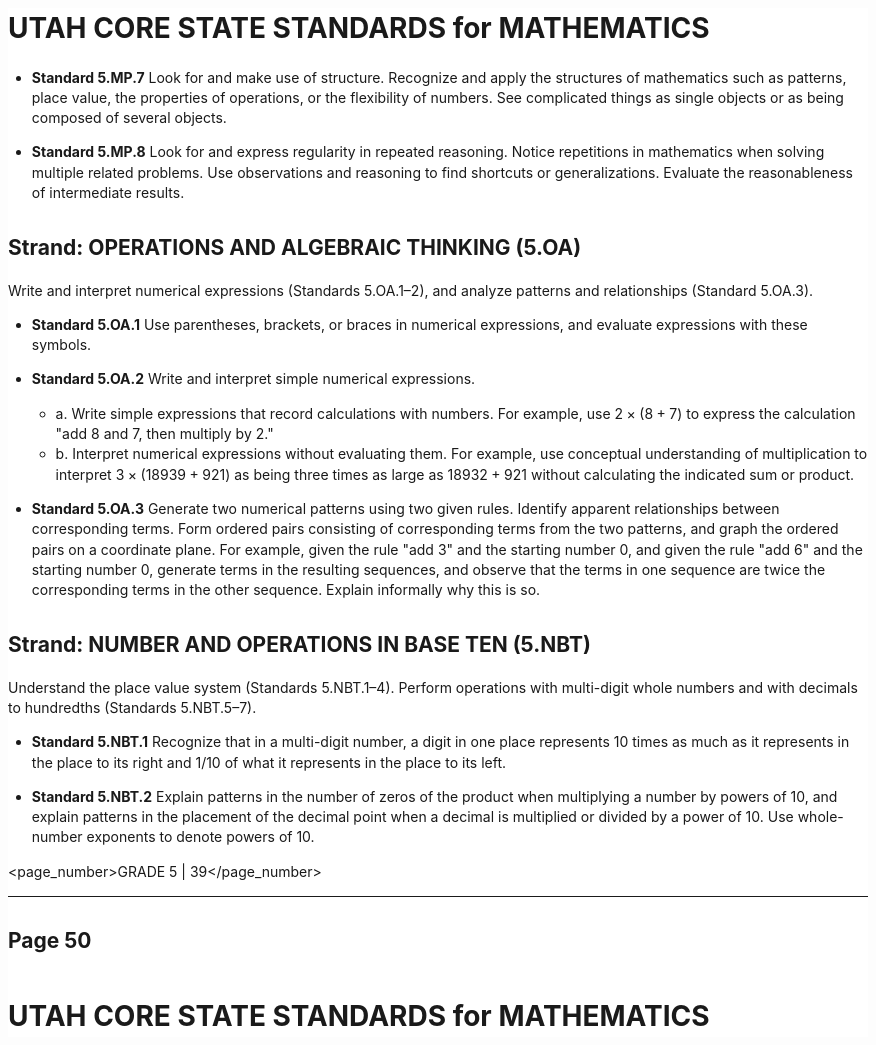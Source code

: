 # UTAH CORE STATE STANDARDS for MATHEMATICS

- **Standard 5.MP.7** Look for and make use of structure. Recognize and apply the structures of mathematics such as patterns, place value, the properties of operations, or the flexibility of numbers. See complicated things as single objects or as being composed of several objects.

- **Standard 5.MP.8** Look for and express regularity in repeated reasoning. Notice repetitions in mathematics when solving multiple related problems. Use observations and reasoning to find shortcuts or generalizations. Evaluate the reasonableness of intermediate results.

## Strand: OPERATIONS AND ALGEBRAIC THINKING (5.OA)

Write and interpret numerical expressions (Standards 5.OA.1–2), and analyze patterns and relationships (Standard 5.OA.3).

- **Standard 5.OA.1** Use parentheses, brackets, or braces in numerical expressions, and evaluate expressions with these symbols.

- **Standard 5.OA.2** Write and interpret simple numerical expressions.
    - a. Write simple expressions that record calculations with numbers. For example, use $2 \times (8+7)$ to express the calculation "add 8 and 7, then multiply by 2."
    - b. Interpret numerical expressions without evaluating them. For example, use conceptual understanding of multiplication to interpret $3 \times (18939 + 921)$ as being three times as large as $18932 + 921$ without calculating the indicated sum or product.

- **Standard 5.OA.3** Generate two numerical patterns using two given rules. Identify apparent relationships between corresponding terms. Form ordered pairs consisting of corresponding terms from the two patterns, and graph the ordered pairs on a coordinate plane. For example, given the rule "add 3" and the starting number 0, and given the rule "add 6" and the starting number 0, generate terms in the resulting sequences, and observe that the terms in one sequence are twice the corresponding terms in the other sequence. Explain informally why this is so.

## Strand: NUMBER AND OPERATIONS IN BASE TEN (5.NBT)

Understand the place value system (Standards 5.NBT.1–4). Perform operations with multi-digit whole numbers and with decimals to hundredths (Standards 5.NBT.5–7).

- **Standard 5.NBT.1** Recognize that in a multi-digit number, a digit in one place represents 10 times as much as it represents in the place to its right and 1/10 of what it represents in the place to its left.

- **Standard 5.NBT.2** Explain patterns in the number of zeros of the product when multiplying a number by powers of 10, and explain patterns in the placement of the decimal point when a decimal is multiplied or divided by a power of 10. Use whole-number exponents to denote powers of 10.

&lt;page_number&gt;GRADE 5 | 39&lt;/page_number&gt;

---


## Page 50

# UTAH CORE STATE STANDARDS for MATHEMATICS
